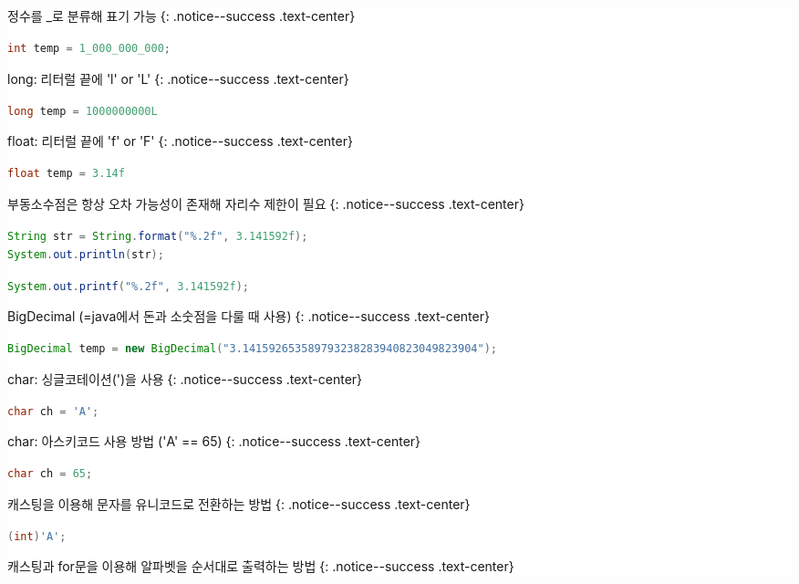 정수를 _로 분류해 표기 가능
{: .notice--success .text-center}

```java
int temp = 1_000_000_000;
```

long: 리터럴 끝에 'l' or 'L'
{: .notice--success .text-center}

```java
long temp = 1000000000L
```

float: 리터럴 끝에 'f' or 'F'
{: .notice--success .text-center}

```java
float temp = 3.14f
```

부동소수점은 항상 오차 가능성이 존재해 자리수 제한이 필요
{: .notice--success .text-center}

```java
String str = String.format("%.2f", 3.141592f);
System.out.println(str);
```

```java
System.out.printf("%.2f", 3.141592f);
```

BigDecimal (=java에서 돈과 소숫점을 다룰 때 사용)
{: .notice--success .text-center}

```java
BigDecimal temp = new BigDecimal("3.141592653589793238283940823049823904");
```

char: 싱글코테이션(')을 사용
{: .notice--success .text-center}

```java
char ch = 'A';
```

char: 아스키코드 사용 방법 ('A' == 65)
{: .notice--success .text-center}

```java
char ch = 65;
```

캐스팅을 이용해 문자를 유니코드로 전환하는 방법
{: .notice--success .text-center}

```java
(int)'A';
```

캐스팅과 for문을 이용해 알파벳을 순서대로 출력하는 방법
{: .notice--success .text-center}
